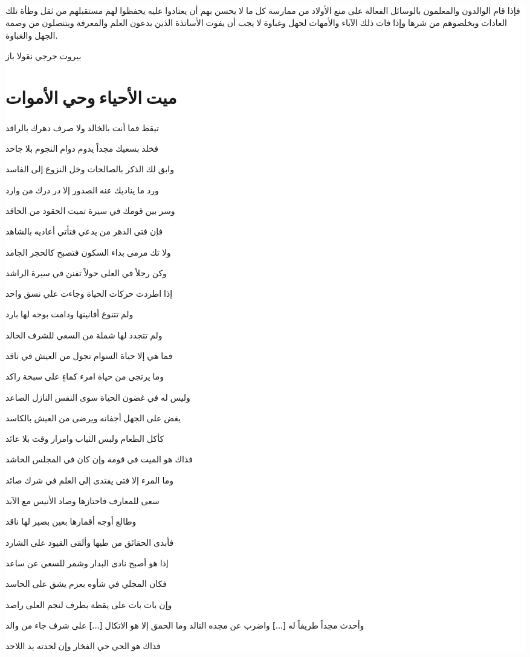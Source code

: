  فإذا قام الوالدون والمعلمون بالوسائل الفعالة على منع الأولاد من ممارسة كل ما لا يحسن بهم أن يعتادوا عليه يحفظوا لهم مستقبلهم من ثقل وطأة تلك العادات ويخلصوهم من شرها وإذا فات ذلك الآباء والأمهات لجهل وغباوة لا يجب أن يفوت الأساتذة الذين يدعون العلم والمعرفة ويتنصلون من وصمة الجهل والغباوة. 

 بيروت   جرجي نقولا باز 
 

#  ميت الأحياء وحي الأموات 


 تيقظ فما أنت بالخالد   ولا صرف دهرك بالراقد  

 فخلد بسعيك مجداً يدوم   دوام النجوم بلا جاحد  

 وابق لك الذكر بالصالحات   وخل النزوع إلى الفاسد  

 ورد ما يناديك عنه الصدور   إلا در درك من وارد  

 وسر بين قومك في سيرة   تميت الحقود من الحاقد  

 فإن فتى الدهر من يدعي   فتأتي أعاديه بالشاهد  

 ولا تك مرمى بداء السكون   فتصبح كالحجر الجامد  

 وكن رجلاً في العلى حولاً   تفنن في سيرة الراشد  

 إذا اطردت حركات الحياة   وجاءت علي نسق واحد  

 ولم تتنوع أفانينها   ودامت بوجه لها بارد  

 ولم تتجدد لها شملة   من السعي للشرف الخالد  

 فما هي إلا حياة السوام   تجول من العيش في ناقد  

 وما يرتجى من حياة امرء   كماءٍ على سبخة راكد  

 وليس له في غضون الحياة   سوى النفس النازل الصاعد  

 يغض على الجهل أجفانه   ويرضى من العيش بالكاسد  

 كأكل الطعام ولبس الثياب   وامرار وقت بلا عائد  

 فذاك هو الميت في قومه   وإن كان في المجلس الحاشد  

 وما المرء إلا فتى يفتدى   إلى العلم في شرك صائد  

 سعى للمعارف فاحتازها   وصاد الأنيس مع الآبد  

 وطالع أوجه أقمارها   بعين بصير لها ناقد  

 فأبدى الحقائق من طيها   وألقى القيود على الشارد  

 إذا هو أصبح نادى البدار   وشمر للسعي عن ساعد  

 فكان المجلي في شأوه   بعزم يشق على الحاسد  

 وإن بات بات على يقظة   بطرف لنجم العلى راصد  

 وأحدث مجداً طريفاً له  [...]  واضرب عن مجده التالد   وما الحمق إلا هو الاتكال  [...]  على شرف جاء من والد 

 فذاك هو الحي حي الفخار   وإن لحدته يد اللاحد  

